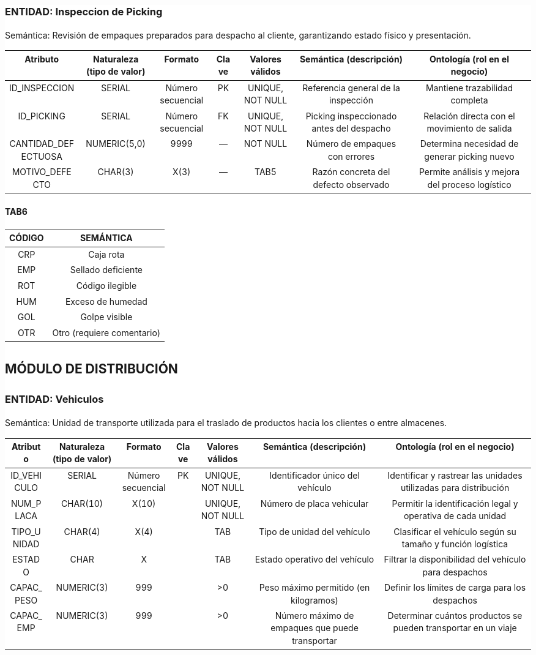 
### **ENTIDAD:** Inspeccion de Picking

Semántica: Revisión de empaques preparados para despacho al cliente, garantizando estado físico y presentación.

|**Atributo**|**Naturaleza (tipo de valor)**|**Formato**|**Clave**|**Valores válidos**|**Semántica (descripción)**|**Ontología (rol en el negocio)**|
| :-: | :-: | :-: | :-: | :-: | :-: | :-: |
|ID_INSPECCION|SERIAL|Número secuencial|PK|UNIQUE, NOT NULL|Referencia general de la inspección|Mantiene trazabilidad completa|
|ID_PICKING|SERIAL|Número secuencial|FK|UNIQUE, NOT NULL|Picking inspeccionado antes del despacho|Relación directa con el movimiento de salida|
|CANTIDAD_DEFECTUOSA|NUMERIC(5,0)|9999|—|NOT NULL|Número de empaques con errores|Determina necesidad de generar picking nuevo|
|MOTIVO_DEFECTO|CHAR(3)|X(3)|—|TAB5|Razón concreta del defecto observado|Permite análisis y mejora del proceso logístico|

#### **TAB6**

|CÓDIGO|SEMÁNTICA|
| :-: | :-: |
|CRP|Caja rota|
|EMP|Sellado deficiente|
|ROT|Código ilegible|
|HUM|Exceso de humedad|
|GOL|Golpe visible|
|OTR|Otro (requiere comentario)|


## **MÓDULO DE DISTRIBUCIÓN**


### **ENTIDAD:** Vehiculos

Semántica: Unidad de transporte utilizada para el traslado de productos hacia los clientes o entre almacenes.

|**Atributo**|**Naturaleza (tipo de valor)**|**Formato**|**Clave**|**Valores válidos**|**Semántica (descripción)**|**Ontología (rol en el negocio)**|
| :-: | :-: | :-: | :-: | :-: | :-: | :-: |
|ID\_VEHICULO|SERIAL|Número secuencial|PK|UNIQUE, NOT NULL|Identificador único del vehículo|Identificar y rastrear las unidades utilizadas para distribución|
|NUM\_PLACA|CHAR(10)|X(10)||UNIQUE, NOT NULL|Número de placa vehicular|Permitir la identificación legal y operativa de cada unidad|
|TIPO\_UNIDAD|CHAR(4)|X(4)||TAB|Tipo de unidad del vehículo|Clasificar el vehículo según su tamaño y función logística|
|ESTADO|CHAR|X||TAB|Estado operativo del vehículo|Filtrar la disponibilidad del vehículo para despachos|
|CAPAC\_PESO|NUMERIC(3)|999||>0|Peso máximo permitido (en kilogramos)|Definir los límites de carga para los despachos|
|CAPAC\_EMP|NUMERIC(3)|999||>0|Número máximo de empaques que puede transportar|Determinar cuántos productos se pueden transportar en un viaje|
